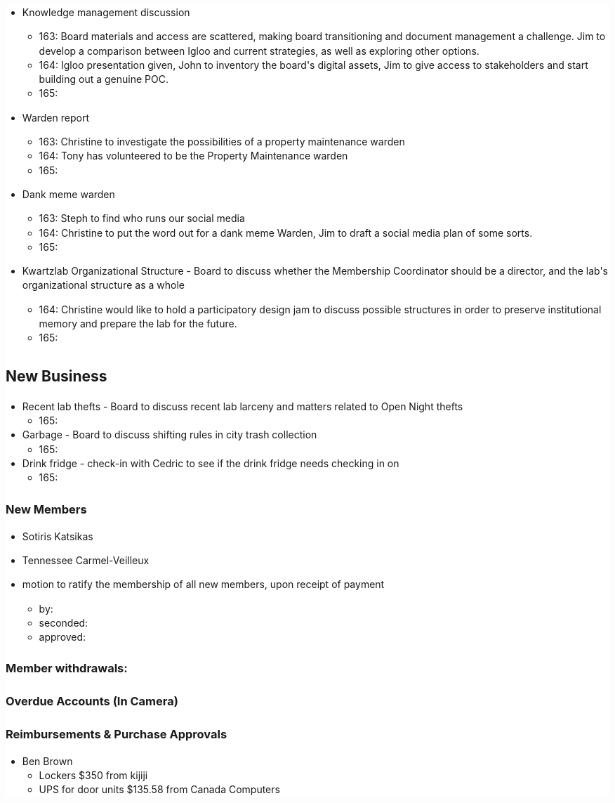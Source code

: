 * Knowledge management discussion
  * 163: Board materials and access are scattered, making board transitioning and document management a challenge. Jim to develop a comparison between Igloo and current strategies, as well as exploring other options. 
  * 164: Igloo presentation given, John to inventory the board's digital assets, Jim to give access to stakeholders and start building out a genuine POC.
  * 165: 
 
* Warden report
  * 163: Christine to investigate the possibilities of a property maintenance warden
  * 164: Tony has volunteered to be the Property Maintenance warden
  * 165: 
  
* Dank meme warden
  * 163: Steph to find who runs our social media
  * 164: Christine to put the word out for a dank meme Warden, Jim to draft a social media plan of some sorts. 
  * 165: 

 * Kwartzlab Organizational Structure - Board to discuss whether the Membership Coordinator should be a director, and the lab's organizational structure as a whole
   * 164: Christine would like to hold a participatory design jam to discuss possible structures in order to preserve institutional memory and prepare the lab for the future. 
   * 165: 


## New Business
 * Recent lab thefts - Board to discuss recent lab larceny and matters related to Open Night thefts
   * 165: 
 * Garbage - Board to discuss shifting rules in city trash collection
   * 165: 
* Drink fridge - check-in with Cedric to see if the drink fridge needs checking in on
   * 165: 


### New Members
 * Sotiris Katsikas
 * Tennessee Carmel-Veilleux
  
 * motion to ratify the membership of all new members, upon receipt of payment
    * by: 
    * seconded: 
    * approved: 

### Member withdrawals:


### Overdue Accounts (In Camera)

### Reimbursements & Purchase Approvals
* Ben Brown
   * Lockers $350 from kijiji
   * UPS for door units $135.58 from Canada Computers
 